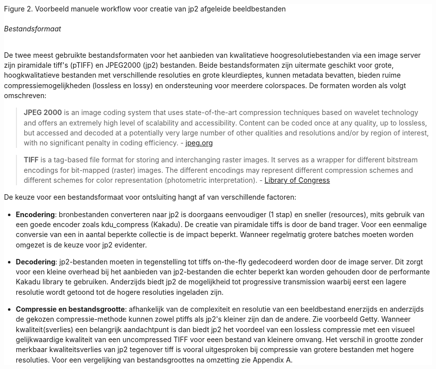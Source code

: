 Figure 2. Voorbeeld manuele workflow voor creatie van jp2 afgeleide
beeldbestanden

###### Bestandsformaat

De twee meest gebruikte bestandsformaten voor het aanbieden van
kwalitatieve hoogresolutiebestanden via een image server zijn piramidale
tiff's (pTIFF) en JPEG2000 (jp2) bestanden. Beide bestandsformaten zijn
uitermate geschikt voor grote, hoogkwalitatieve bestanden met
verschillende resoluties en grote kleurdieptes, kunnen metadata
bevatten, bieden ruime compressiemogelijkheden (lossless en lossy) en
ondersteuning voor meerdere colorspaces. De formaten worden als volgt
omschreven:

> **JPEG 2000** is an image coding system that uses state-of-the-art
> compression techniques based on wavelet technology and offers an
> extremely high level of scalability and accessibility. Content can be
> coded once at any quality, up to lossless, but accessed and decoded at
> a potentially very large number of other qualities and resolutions
> and/or by region of interest, with no significant penalty in coding
> efficiency. - [jpeg.org](https://jpeg.org/jpeg2000)

> **TIFF** is a tag-based file format for storing and interchanging
> raster images. It serves as a wrapper for different bitstream
> encodings for bit-mapped (raster) images. The different encodings may
> represent different compression schemes and different schemes for
> color representation (photometric interpretation). - [Library of
> Congress](https://www.loc.gov/preservation/digital/formats/fdd/fdd000022.shtml)

De keuze voor een bestandsformaat voor ontsluiting hangt af van
verschillende factoren:

-   **Encodering**: bronbestanden converteren naar jp2 is doorgaans
    eenvoudiger (1 stap) en sneller (resources), mits gebruik van een
    goede encoder zoals kdu\_compress (Kakadu). De creatie van
    piramidale tiffs is door de band trager. Voor een eenmalige
    conversie van een in aantal beperkte collectie is de impact beperkt.
    Wanneer regelmatig grotere batches moeten worden omgezet is de keuze
    voor jp2 evidenter.

-   **Decodering**: jp2-bestanden moeten in tegenstelling tot tiffs
    on-the-fly gedecodeerd worden door de image server. Dit zorgt voor
    een kleine overhead bij het aanbieden van jp2-bestanden die echter
    beperkt kan worden gehouden door de performante Kakadu library te
    gebruiken. Anderzijds biedt jp2 de mogelijkheid tot progressive
    transmission waarbij eerst een lagere resolutie wordt getoond tot de
    hogere resoluties ingeladen zijn.

-   **Compressie en bestandsgrootte**: afhankelijk van de complexiteit
    en resolutie van een beeldbestand enerzijds en anderzijds de gekozen
    compressie-methode kunnen zowel ptiffs als jp2's kleiner zijn dan de
    andere. Zie voorbeeld Getty. Wanneer kwaliteit(sverlies) een
    belangrijk aandachtpunt is dan biedt jp2 het voordeel van een
    lossless compressie met een visueel gelijkwaardige kwaliteit van een
    uncompressed TIFF voor eeen bestand van kleinere omvang. Het
    verschil in grootte zonder merkbaar kwaliteitsverlies van jp2
    tegenover tiff is vooral uitgesproken bij compressie van grotere
    bestanden met hogere resoluties. Voor een vergelijking van
    bestandsgroottes na omzetting zie Appendix A.
